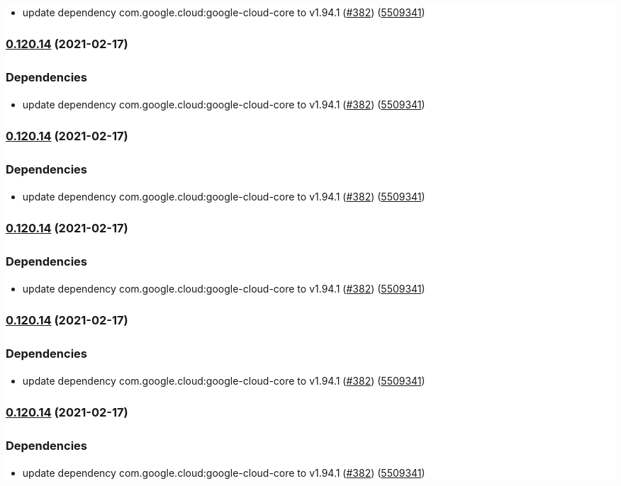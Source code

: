 * update dependency com.google.cloud:google-cloud-core to v1.94.1 ([#382](https://www.github.com/googleapis/java-errorreporting/issues/382)) ([5509341](https://www.github.com/googleapis/java-errorreporting/commit/5509341f7359da2279500873d4b8b2c9aa8ad33f))

### [0.120.14](https://www.github.com/googleapis/java-errorreporting/compare/v0.120.13...v0.120.14) (2021-02-17)


### Dependencies

* update dependency com.google.cloud:google-cloud-core to v1.94.1 ([#382](https://www.github.com/googleapis/java-errorreporting/issues/382)) ([5509341](https://www.github.com/googleapis/java-errorreporting/commit/5509341f7359da2279500873d4b8b2c9aa8ad33f))

### [0.120.14](https://www.github.com/googleapis/java-errorreporting/compare/v0.120.13...v0.120.14) (2021-02-17)


### Dependencies

* update dependency com.google.cloud:google-cloud-core to v1.94.1 ([#382](https://www.github.com/googleapis/java-errorreporting/issues/382)) ([5509341](https://www.github.com/googleapis/java-errorreporting/commit/5509341f7359da2279500873d4b8b2c9aa8ad33f))

### [0.120.14](https://www.github.com/googleapis/java-errorreporting/compare/v0.120.13...v0.120.14) (2021-02-17)


### Dependencies

* update dependency com.google.cloud:google-cloud-core to v1.94.1 ([#382](https://www.github.com/googleapis/java-errorreporting/issues/382)) ([5509341](https://www.github.com/googleapis/java-errorreporting/commit/5509341f7359da2279500873d4b8b2c9aa8ad33f))

### [0.120.14](https://www.github.com/googleapis/java-errorreporting/compare/v0.120.13...v0.120.14) (2021-02-17)


### Dependencies

* update dependency com.google.cloud:google-cloud-core to v1.94.1 ([#382](https://www.github.com/googleapis/java-errorreporting/issues/382)) ([5509341](https://www.github.com/googleapis/java-errorreporting/commit/5509341f7359da2279500873d4b8b2c9aa8ad33f))

### [0.120.14](https://www.github.com/googleapis/java-errorreporting/compare/v0.120.13...v0.120.14) (2021-02-17)


### Dependencies

* update dependency com.google.cloud:google-cloud-core to v1.94.1 ([#382](https://www.github.com/googleapis/java-errorreporting/issues/382)) ([5509341](https://www.github.com/googleapis/java-errorreporting/commit/5509341f7359da2279500873d4b8b2c9aa8ad33f))
